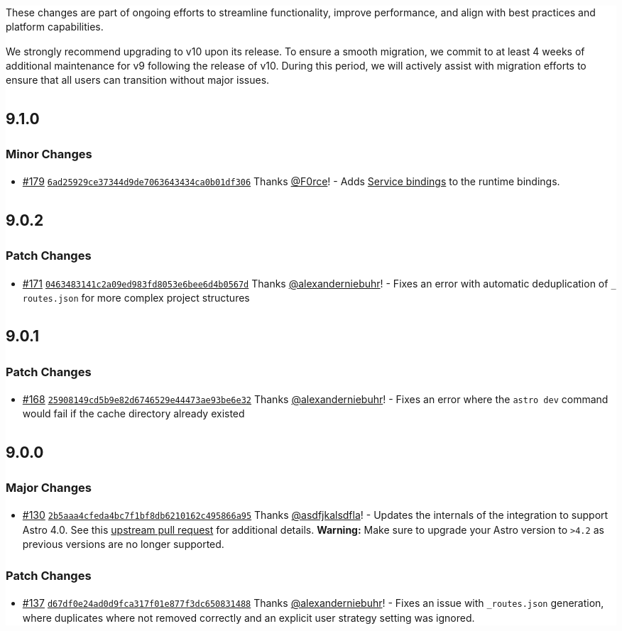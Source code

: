   These changes are part of ongoing efforts to streamline functionality, improve performance, and align with best practices and platform capabilities.

  We strongly recommend upgrading to v10 upon its release. To ensure a smooth migration, we commit to at least 4 weeks of additional maintenance for v9 following the release of v10. During this period, we will actively assist with migration efforts to ensure that all users can transition without major issues.

## 9.1.0

### Minor Changes

- [#179](https://github.com/withastro/adapters/pull/179) [`6ad25929ce37344d9de7063643434ca0b01df306`](https://github.com/withastro/adapters/commit/6ad25929ce37344d9de7063643434ca0b01df306) Thanks [@F0rce](https://github.com/F0rce)! - Adds [Service bindings](https://developers.cloudflare.com/workers/configuration/bindings/about-service-bindings/) to the runtime bindings.

## 9.0.2

### Patch Changes

- [#171](https://github.com/withastro/adapters/pull/171) [`0463483141c2a09ed983fd8053e6bee6d4b0567d`](https://github.com/withastro/adapters/commit/0463483141c2a09ed983fd8053e6bee6d4b0567d) Thanks [@alexanderniebuhr](https://github.com/alexanderniebuhr)! - Fixes an error with automatic deduplication of `_routes.json` for more complex project structures

## 9.0.1

### Patch Changes

- [#168](https://github.com/withastro/adapters/pull/168) [`25908149cd5b9e82d6746529e44473ae93be6e32`](https://github.com/withastro/adapters/commit/25908149cd5b9e82d6746529e44473ae93be6e32) Thanks [@alexanderniebuhr](https://github.com/alexanderniebuhr)! - Fixes an error where the `astro dev` command would fail if the cache directory already existed

## 9.0.0

### Major Changes

- [#130](https://github.com/withastro/adapters/pull/130) [`2b5aaa4cfeda4bc7f1bf8db6210162c495866a95`](https://github.com/withastro/adapters/commit/2b5aaa4cfeda4bc7f1bf8db6210162c495866a95) Thanks [@asdfjkalsdfla](https://github.com/asdfjkalsdfla)! - Updates the internals of the integration to support Astro 4.0. See this [upstream pull request](https://github.com/withastro/astro/pull/9199) for additional details. **Warning:** Make sure to upgrade your Astro version to `>4.2` as previous versions are no longer supported.

### Patch Changes

- [#137](https://github.com/withastro/adapters/pull/137) [`d67df0e24ad0d9fca317f01e877f3dc650831488`](https://github.com/withastro/adapters/commit/d67df0e24ad0d9fca317f01e877f3dc650831488) Thanks [@alexanderniebuhr](https://github.com/alexanderniebuhr)! - Fixes an issue with `_routes.json` generation, where duplicates where not removed correctly and an explicit user strategy setting was ignored.
